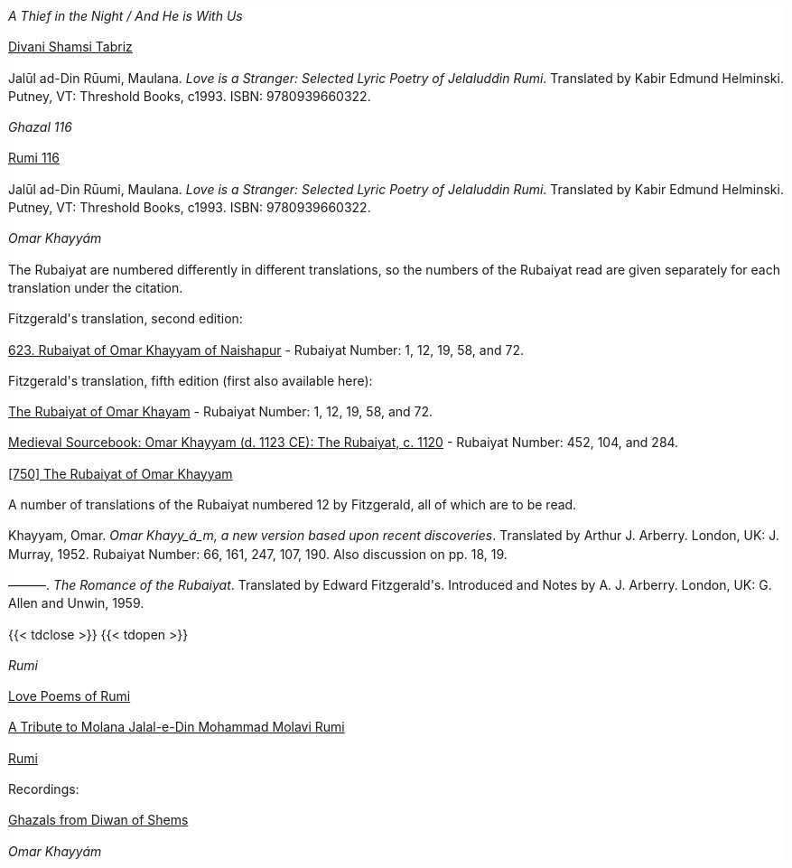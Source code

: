_A Thief in the Night / And He is With Us_  
  
[Divani Shamsi Tabriz](http://www.rumi.org.uk/divan.htm#ATHIEFINTHENIGHT)  
  
Jalūl ad-Din Rūumi, Maulana. _Love is a Stranger: Selected Lyric Poetry of Jelaluddin Rumi_. Translated by Kabir Edmund Helminski. Putney, VT: Threshold Books, c1993. ISBN: 9780939660322.  
  
_Ghazal 116_  
  
[Rumi 116](http://www.rumionfire.com/shams/rumi116.htm)  
  
Jalūl ad-Din Rūumi, Maulana. _Love is a Stranger: Selected Lyric Poetry of Jelaluddin Rumi_. Translated by Kabir Edmund Helminski. Putney, VT: Threshold Books, c1993. ISBN: 9780939660322.

_Omar Khayyám_

The Rubaiyat are numbered differently in different translations, so the numbers of the Rubaiyat read are given separately for each translation under the citation.  
  
Fitzgerald's translation, second edition:  
  
[623\. Rubaiyat of Omar Khayyam of Naishapur](http://www.bartleby.com/41/623.html) - Rubaiyat Number: 1, 12, 19, 58, and 72.  
  
Fitzgerald's translation, fifth edition (first also available here):  
  
[The Rubaiyat of Omar Khayam](http://emotional-literacy-education.com/classic-books-online-a/rubai10.htm) - Rubaiyat Number: 1, 12, 19, 58, and 72.  
  
[Medieval Sourcebook: Omar Khayyam (d. 1123 CE): The Rubaiyat, c. 1120](http://www.fordham.edu/halsall/basis/omarkhayyam-rub2.html) - Rubaiyat Number: 452, 104, and 284.  
  
[\[750\] The Rubaiyat of Omar Khayyam](http://www.abebooks.com/servlet/SearchResults?bi=0&bx=off&ds=30&sortby=1&tn=The+Rubaiyat+of+Omar+Khayyam&x=0&y=0)  
  
A number of translations of the Rubaiyat numbered 12 by Fitzgerald, all of which are to be read.  
  
Khayyam, Omar. _Omar Khayy_á_m, a new version based upon recent discoveries_. Translated by Arthur J. Arberry. London, UK: J. Murray, 1952. Rubaiyat Number: 66, 161, 247, 107, 190. Also discussion on pp. 18, 19.  
  
———. _The Romance of the Rubaiyat_. Translated by Edward Fitzgerald's. Introduced and Notes by A. J. Arberry. London, UK: G. Allen and Unwin, 1959.


{{< tdclose >}}
{{< tdopen >}}


_Rumi_

[Love Poems of Rumi](http://www.khamush.com/love_poems.html)  
  
[A Tribute to Molana Jalal-e-Din Mohammad Molavi Rumi](http://www.rumionfire.com/)  
  
[Rumi](http://rumi.org.uk/)  
  
Recordings:  
  
[Ghazals from Diwan of Shems](http://depts.washington.edu/llc/olr/persian/PER_010/index.php)

_Omar Khayyám_
